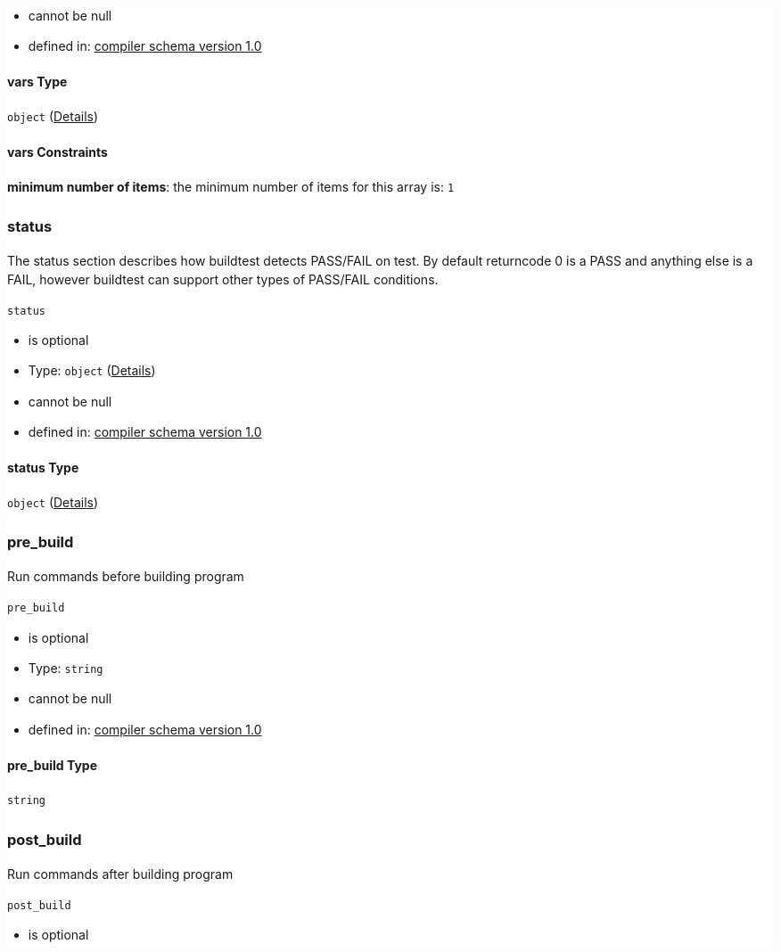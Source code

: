 *   cannot be null

*   defined in: [compiler schema version 1.0](definitions-definitions-env.md "compiler-v1.0.schema.json#/definitions/default_compiler_all/properties/vars")

#### vars Type

`object` ([Details](definitions-definitions-env.md))

#### vars Constraints

**minimum number of items**: the minimum number of items for this array is: `1`

### status

The status section describes how buildtest detects PASS/FAIL on test. By default returncode 0 is a PASS and anything else is a FAIL, however buildtest can support other types of PASS/FAIL conditions.

`status`

*   is optional

*   Type: `object` ([Details](definitions-definitions-status.md))

*   cannot be null

*   defined in: [compiler schema version 1.0](definitions-definitions-status.md "compiler-v1.0.schema.json#/definitions/default_compiler_all/properties/status")

#### status Type

`object` ([Details](definitions-definitions-status.md))

### pre_build

Run commands before building program

`pre_build`

*   is optional

*   Type: `string`

*   cannot be null

*   defined in: [compiler schema version 1.0](compiler-v1-definitions-default_compiler_all-properties-pre_build.md "compiler-v1.0.schema.json#/definitions/default_compiler_all/properties/pre_build")

#### pre_build Type

`string`

### post_build

Run commands after building program

`post_build`

*   is optional
